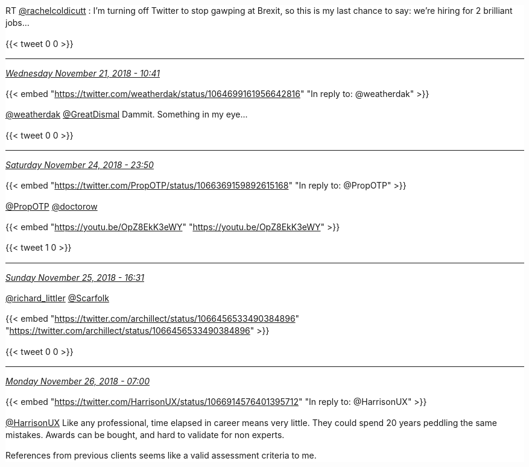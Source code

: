 RT [@rachelcoldicutt](https://twitter.com/@rachelcoldicutt) : I’m turning off Twitter to stop gawping at Brexit, so this is my last chance to say: we’re hiring for 2 brilliant jobs…

{{< tweet 0 0 >}}

---

<p><a id="1065193361609502720" href="#1065193361609502720"><em title="2018-11-21T10:41:02.000+00:00">Wednesday November 21, 2018 - 10:41</em></a></p>
      
{{< embed "https://twitter.com/weatherdak/status/1064699161956642816" "In reply to: @weatherdak" >}}


[@weatherdak](https://twitter.com/@weatherdak)  [@GreatDismal](https://twitter.com/@GreatDismal)  Dammit. Something in my eye...

{{< tweet 0 0 >}}

---

<p><a id="1066479099852595200" href="#1066479099852595200"><em title="2018-11-24T23:50:06.000+00:00">Saturday November 24, 2018 - 23:50</em></a></p>
      
{{< embed "https://twitter.com/PropOTP/status/1066369159892615168" "In reply to: @PropOTP" >}}


[@PropOTP](https://twitter.com/@PropOTP)  [@doctorow](https://twitter.com/@doctorow)  

{{< embed "https://youtu.be/OpZ8EkK3eWY" "https://youtu.be/OpZ8EkK3eWY" >}}


{{< tweet 1 0 >}}

---

<p><a id="1066730997633490944" href="#1066730997633490944"><em title="2018-11-25T16:31:03.000+00:00">Sunday November 25, 2018 - 16:31</em></a></p>
      
[@richard_littler](https://twitter.com/@richard_littler)  [@Scarfolk](https://twitter.com/@Scarfolk)  

{{< embed "https://twitter.com/archillect/status/1066456533490384896" "https://twitter.com/archillect/status/1066456533490384896" >}}


{{< tweet 0 0 >}}

---

<p><a id="1066949867795300353" href="#1066949867795300353"><em title="2018-11-26T07:00:46.000+00:00">Monday November 26, 2018 - 07:00</em></a></p>
      
{{< embed "https://twitter.com/HarrisonUX/status/1066914576401395712" "In reply to: @HarrisonUX" >}}


[@HarrisonUX](https://twitter.com/@HarrisonUX)  Like any professional, time elapsed in career means very little. They could spend 20 years peddling the same mistakes. Awards can be bought, and hard to validate for non experts.

References from previous clients seems like a valid assessment criteria to me.

